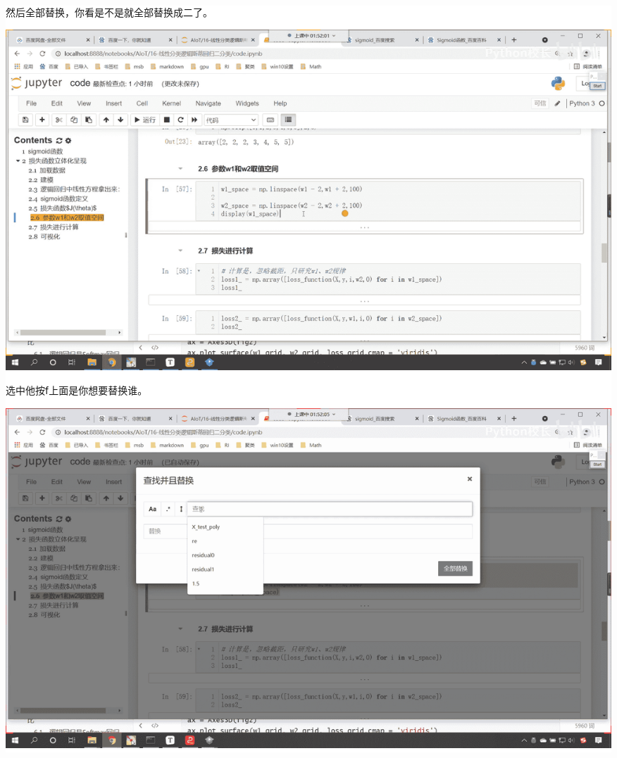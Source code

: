 然后全部替换，你看是不是就全部替换成二了。

![](img/da007b3632e63516b1dd7f7f110d51ff_5.png)

选中他按f上面是你想要替换谁。

![](img/da007b3632e63516b1dd7f7f110d51ff_7.png)
